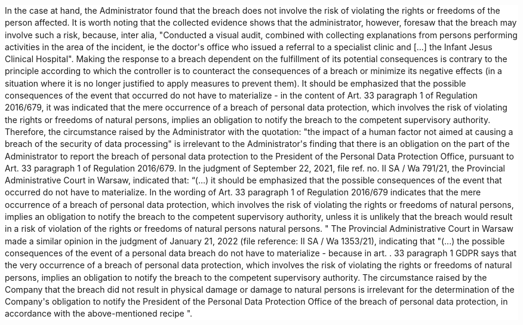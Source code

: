 In the case at hand, the Administrator found that the breach does not involve the risk of violating the rights or freedoms of the person affected. It is worth noting that the collected evidence shows that the administrator, however, foresaw that the breach may involve such a risk, because, inter alia, "Conducted a visual audit, combined with collecting explanations from persons performing activities in the area of the incident, ie the doctor's office who issued a referral to a specialist clinic and \[...\] the Infant Jesus Clinical Hospital". Making the response to a breach dependent on the fulfillment of its potential consequences is contrary to the principle according to which the controller is to counteract the consequences of a breach or minimize its negative effects (in a situation where it is no longer justified to apply measures to prevent them). It should be emphasized that the possible consequences of the event that occurred do not have to materialize - in the content of Art. 33 paragraph 1 of Regulation 2016/679, it was indicated that the mere occurrence of a breach of personal data protection, which involves the risk of violating the rights or freedoms of natural persons, implies an obligation to notify the breach to the competent supervisory authority. Therefore, the circumstance raised by the Administrator with the quotation: "the impact of a human factor not aimed at causing a breach of the security of data processing" is irrelevant to the Administrator's finding that there is an obligation on the part of the Administrator to report the breach of personal data protection to the President of the Personal Data Protection Office, pursuant to Art. 33 paragraph 1 of Regulation 2016/679. In the judgment of September 22, 2021, file ref. no. II SA / Wa 791/21, the Provincial Administrative Court in Warsaw, indicated that: “(...) it should be emphasized that the possible consequences of the event that occurred do not have to materialize. In the wording of Art. 33 paragraph 1 of Regulation 2016/679 indicates that the mere occurrence of a breach of personal data protection, which involves the risk of violating the rights or freedoms of natural persons, implies an obligation to notify the breach to the competent supervisory authority, unless it is unlikely that the breach would result in a risk of violation of the rights or freedoms of natural persons natural persons. " The Provincial Administrative Court in Warsaw made a similar opinion in the judgment of January 21, 2022 (file reference: II SA / Wa 1353/21), indicating that "(...) the possible consequences of the event of a personal data breach do not have to materialize - because in art. . 33 paragraph 1 GDPR says that the very occurrence of a breach of personal data protection, which involves the risk of violating the rights or freedoms of natural persons, implies an obligation to notify the breach to the competent supervisory authority. The circumstance raised by the Company that the breach did not result in physical damage or damage to natural persons is irrelevant for the determination of the Company's obligation to notify the President of the Personal Data Protection Office of the breach of personal data protection, in accordance with the above-mentioned recipe ".
